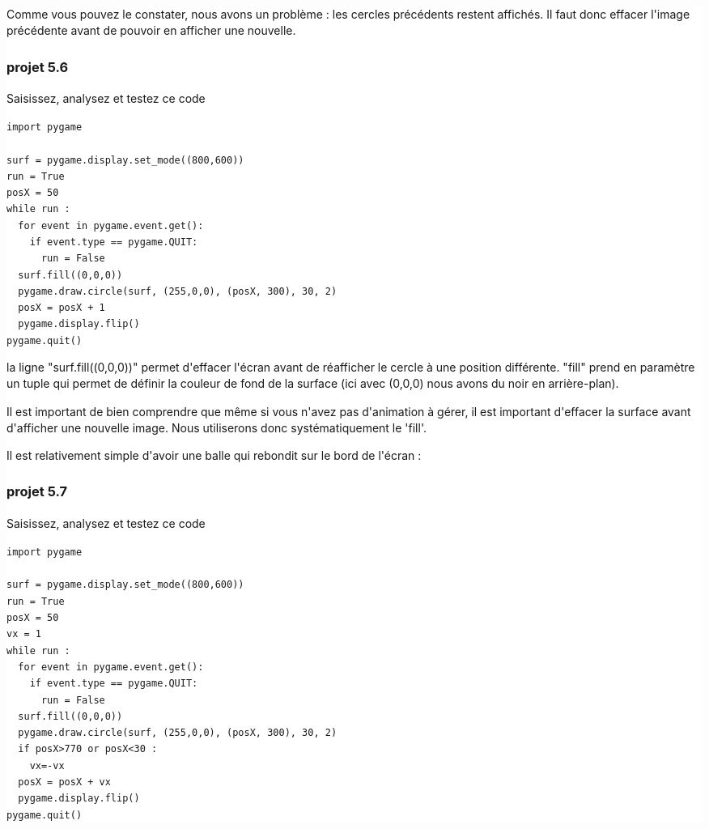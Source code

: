 Comme vous pouvez le constater, nous avons un problème : les cercles précédents restent affichés. Il faut donc effacer l'image précédente avant de pouvoir en afficher une nouvelle.

### projet 5.6

Saisissez, analysez et testez ce code

```
import pygame

surf = pygame.display.set_mode((800,600))
run = True
posX = 50
while run :
  for event in pygame.event.get():
    if event.type == pygame.QUIT:
      run = False
  surf.fill((0,0,0))
  pygame.draw.circle(surf, (255,0,0), (posX, 300), 30, 2)
  posX = posX + 1
  pygame.display.flip()
pygame.quit()
```

la ligne "surf.fill((0,0,0))" permet d'effacer l'écran avant de réafficher le cercle à une position différente. "fill" prend en paramètre un tuple qui permet de définir la couleur de fond de la surface (ici avec (0,0,0) nous avons du noir en arrière-plan).

Il est important de bien comprendre que même si vous n'avez pas d'animation à gérer, il est important d'effacer la surface avant d'afficher une nouvelle image. Nous utiliserons donc systématiquement le 'fill'.

Il est relativement simple d'avoir une balle qui rebondit sur le bord de l'écran :

### projet 5.7

Saisissez, analysez et testez ce code

```
import pygame

surf = pygame.display.set_mode((800,600))
run = True
posX = 50
vx = 1
while run :
  for event in pygame.event.get():
    if event.type == pygame.QUIT:
      run = False
  surf.fill((0,0,0))
  pygame.draw.circle(surf, (255,0,0), (posX, 300), 30, 2)
  if posX>770 or posX<30 :
    vx=-vx
  posX = posX + vx
  pygame.display.flip()
pygame.quit()
```
